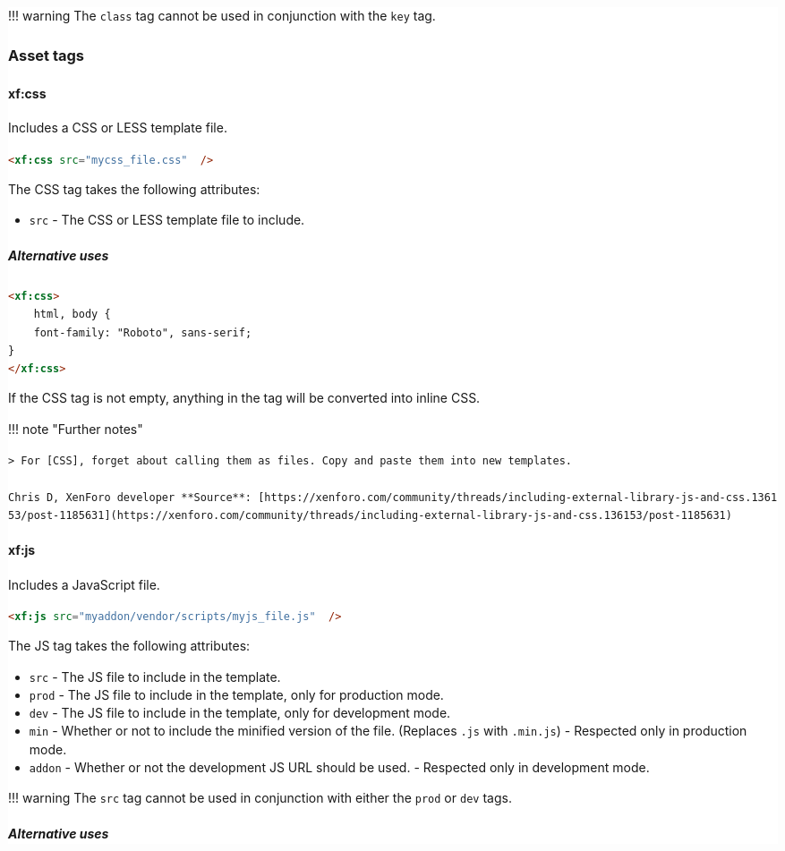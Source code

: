 !!! warning
    The `class` tag cannot be used in conjunction with the `key` tag.

### Asset tags

#### xf:css
Includes a CSS or LESS template file.

```html title="Template"
<xf:css src="mycss_file.css"  />
```

The CSS tag takes the following attributes:

- `src` - The CSS or LESS template file to include.

##### Alternative uses

```html title="Template"
<xf:css>
    html, body {
    font-family: "Roboto", sans-serif;
}
</xf:css>
```

If the CSS tag is not empty, anything in the tag will be converted into inline CSS.

!!! note "Further notes"

    > For [CSS], forget about calling them as files. Copy and paste them into new templates.
    
    Chris D, XenForo developer **Source**: [https://xenforo.com/community/threads/including-external-library-js-and-css.136153/post-1185631](https://xenforo.com/community/threads/including-external-library-js-and-css.136153/post-1185631)

#### xf:js
Includes a JavaScript file.

```html title="Template"
<xf:js src="myaddon/vendor/scripts/myjs_file.js"  />
```

The JS tag takes the following attributes:

- `src` - The JS file to include in the template.
- `prod` - The JS file to include in the template, only for production mode.
- `dev` - The JS file to include in the template, only for development mode.
- `min` - Whether or not to include the minified version of the file. (Replaces `.js` with `.min.js`) - Respected only in production mode.
- `addon` - Whether or not the development JS URL should be used. - Respected only in development mode.

!!! warning
    The `src` tag cannot be used in conjunction with either the `prod` or `dev` tags.

##### Alternative uses
